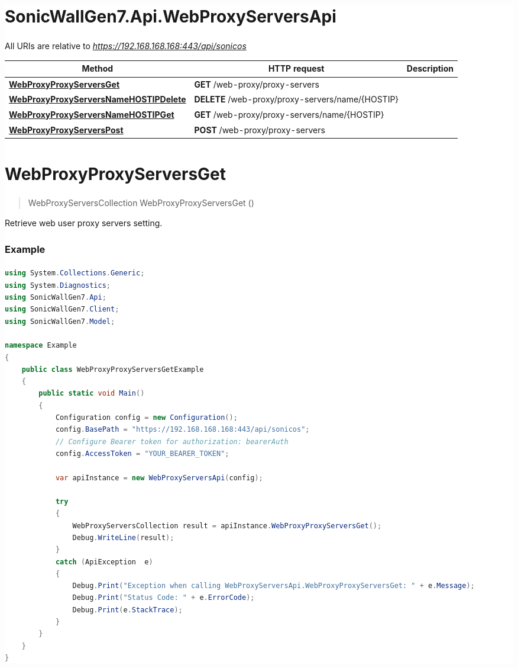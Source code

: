 # SonicWallGen7.Api.WebProxyServersApi

All URIs are relative to *https://192.168.168.168:443/api/sonicos*

| Method | HTTP request | Description |
|--------|--------------|-------------|
| [**WebProxyProxyServersGet**](WebProxyServersApi.md#webproxyproxyserversget) | **GET** /web-proxy/proxy-servers |  |
| [**WebProxyProxyServersNameHOSTIPDelete**](WebProxyServersApi.md#webproxyproxyserversnamehostipdelete) | **DELETE** /web-proxy/proxy-servers/name/{HOSTIP} |  |
| [**WebProxyProxyServersNameHOSTIPGet**](WebProxyServersApi.md#webproxyproxyserversnamehostipget) | **GET** /web-proxy/proxy-servers/name/{HOSTIP} |  |
| [**WebProxyProxyServersPost**](WebProxyServersApi.md#webproxyproxyserverspost) | **POST** /web-proxy/proxy-servers |  |

<a id="webproxyproxyserversget"></a>
# **WebProxyProxyServersGet**
> WebProxyServersCollection WebProxyProxyServersGet ()



Retrieve web user proxy servers setting.

### Example
```csharp
using System.Collections.Generic;
using System.Diagnostics;
using SonicWallGen7.Api;
using SonicWallGen7.Client;
using SonicWallGen7.Model;

namespace Example
{
    public class WebProxyProxyServersGetExample
    {
        public static void Main()
        {
            Configuration config = new Configuration();
            config.BasePath = "https://192.168.168.168:443/api/sonicos";
            // Configure Bearer token for authorization: bearerAuth
            config.AccessToken = "YOUR_BEARER_TOKEN";

            var apiInstance = new WebProxyServersApi(config);

            try
            {
                WebProxyServersCollection result = apiInstance.WebProxyProxyServersGet();
                Debug.WriteLine(result);
            }
            catch (ApiException  e)
            {
                Debug.Print("Exception when calling WebProxyServersApi.WebProxyProxyServersGet: " + e.Message);
                Debug.Print("Status Code: " + e.ErrorCode);
                Debug.Print(e.StackTrace);
            }
        }
    }
}
```
